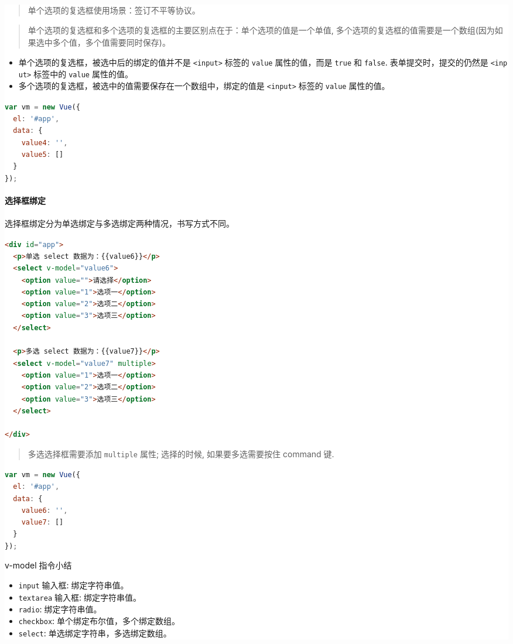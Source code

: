 > 单个选项的复选框使用场景：签订不平等协议。

> 单个选项的复选框和多个选项的复选框的主要区别点在于：单个选项的值是一个单值, 多个选项的复选框的值需要是一个数组(因为如果选中多个值，多个值需要同时保存)。

- 单个选项的复选框，被选中后的绑定的值并不是 `<input>` 标签的 `value` 属性的值，而是 `true` 和 `false`. 表单提交时，提交的仍然是 `<input>` 标签中的 `value` 属性的值。
- 多个选项的复选框，被选中的值需要保存在一个数组中，绑定的值是 `<input>` 标签的 `value` 属性的值。

```js
var vm = new Vue({
  el: '#app',
  data: {
    value4: '',
    value5: []
  }
});
```

#### 选择框绑定

选择框绑定分为单选绑定与多选绑定两种情况，书写方式不同。

```html
<div id="app">
  <p>单选 select 数据为：{{value6}}</p>
  <select v-model="value6">
    <option value="">请选择</option>
    <option value="1">选项一</option>
    <option value="2">选项二</option>
    <option value="3">选项三</option>
  </select>

  <p>多选 select 数据为：{{value7}}</p>
  <select v-model="value7" multiple>
    <option value="1">选项一</option>
    <option value="2">选项二</option>
    <option value="3">选项三</option>
  </select>

</div>
```

> 多选选择框需要添加 `multiple` 属性; 选择的时候, 如果要多选需要按住 command 键.

```js
var vm = new Vue({
  el: '#app',
  data: {
    value6: '',
    value7: []
  }
});
```
v-model 指令小结

- `input` 输入框: 绑定字符串值。
- `textarea` 输入框: 绑定字符串值。
- `radio`: 绑定字符串值。
- `checkbox`: 单个绑定布尔值，多个绑定数组。
- `select`: 单选绑定字符串，多选绑定数组。
